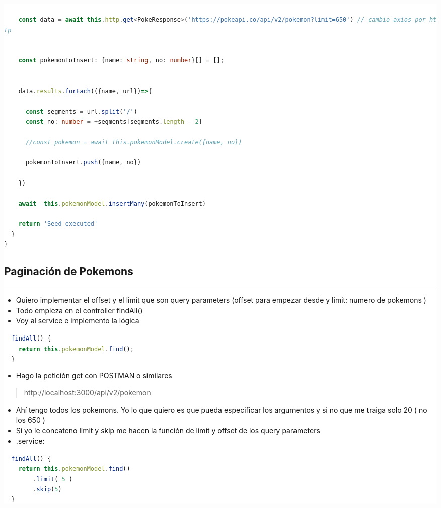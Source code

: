 ~~~ts

    const data = await this.http.get<PokeResponse>('https://pokeapi.co/api/v2/pokemon?limit=650') // cambio axios por http


    const pokemonToInsert: {name: string, no: number}[] = [];


    data.results.forEach(({name, url})=>{
      
      const segments = url.split('/')
      const no: number = +segments[segments.length - 2]

      //const pokemon = await this.pokemonModel.create({name, no})
   
      pokemonToInsert.push({name, no})
    
    })
      
    await  this.pokemonModel.insertMany(pokemonToInsert)

    return 'Seed executed'
  }
}
~~~

## Paginación de Pokemons
--------

- Quiero implementar el offset y el limit que son query parameters (offset para empezar desde y limit: numero de pokemons )
- Todo empieza en el controller findAll()
- Voy al service e implemento la lógica

~~~ts
  findAll() {
    return this.pokemonModel.find();
  }
~~~

- Hago la petición get con POSTMAN o similares

> http://localhost:3000/api/v2/pokemon

- Ahí tengo todos los pokemons. Yo lo que quiero es que pueda especificar los argumentos y si no que me traiga solo 20 ( no los 650 )
- Si yo le concateno limit y skip me hacen la función de limit y offset de los query parameters
- .service:

~~~ts
  findAll() {
    return this.pokemonModel.find()
        .limit( 5 )
        .skip(5)
  }
~~~
